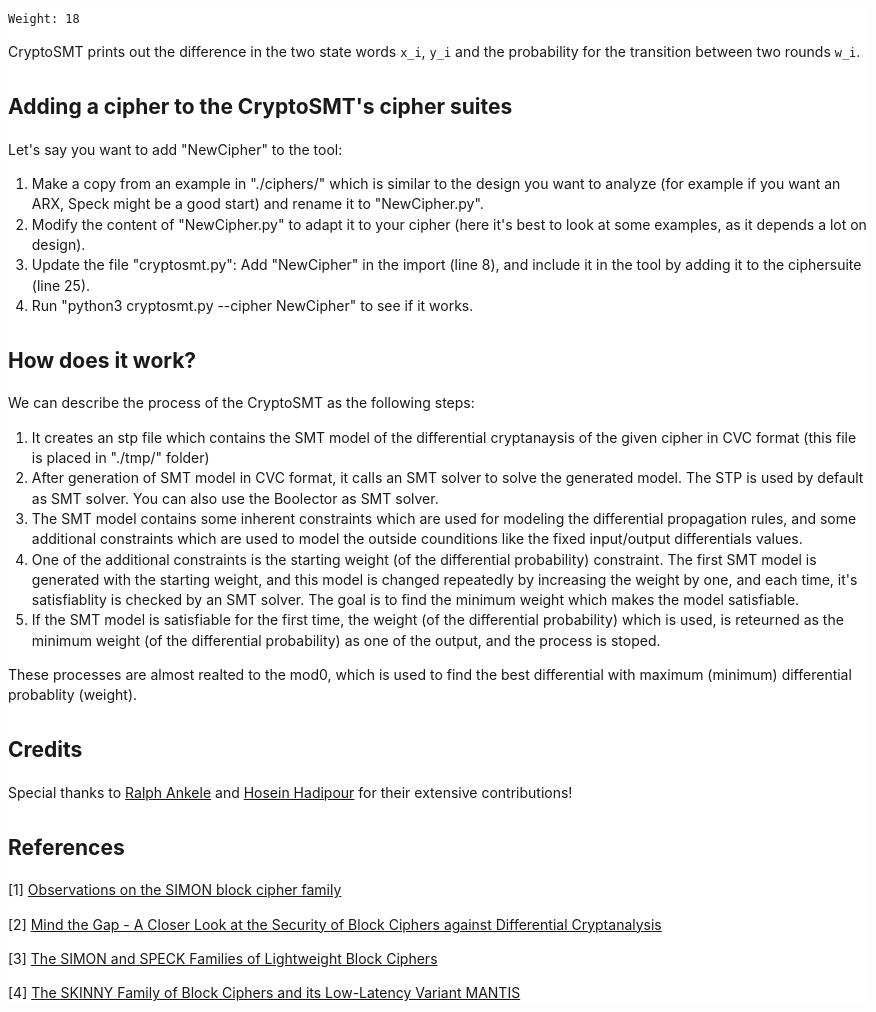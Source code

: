     Weight: 18
          
CryptoSMT prints out the difference in the two state words `x_i`, `y_i` 
and the probability for the transition between two rounds `w_i`.

## Adding a cipher to the CryptoSMT's cipher suites

Let's say you want to add "NewCipher" to the tool:
1. Make a copy from an example in "./ciphers/" which is similar to the design you want to analyze (for example if you want an
ARX, Speck might be a good start) and rename it to "NewCipher.py".
2. Modify the content of "NewCipher.py" to adapt it to your cipher (here it's best to look at some examples, as it depends a lot on design).
3. Update the file "cryptosmt.py": Add "NewCipher" in the import (line 8), and include it in the tool by adding it to the ciphersuite (line 25).
4. Run "python3 cryptosmt.py --cipher NewCipher" to see if it works.

## How does it work?

We can describe the process of the CryptoSMT as the following steps:
1. It creates an stp file which contains the SMT model of the differential cryptanaysis of the given cipher in CVC format (this file is placed in "./tmp/" folder)
2. After generation of SMT model in CVC format, it calls an SMT solver to solve the generated model. The STP is used by default as SMT solver. You can also use the Boolector as SMT solver. 
3. The SMT model contains some inherent constraints which are used for modeling the differential propagation rules, and some additional constraints which are used to model the outside counditions like the fixed input/output differentials values. 
4. One of the additional constraints is the starting weight (of the differential probability) constraint. The first SMT model is generated with the starting weight, and this model is changed repeatedly by increasing the weight by one, and each time, it's satisfiablity is checked by an SMT solver. The goal is to find the minimum weight which makes the model satisfiable. 
5. If the SMT model is satisfiable for the first time, the weight (of the differential probability) which is used, is reteurned as the minimum weight (of the differential probability) as one of the output, and the process is stoped.

These processes are almost realted to the mod0, which is used to find the best differential with maximum (minimum) differential probablity (weight).

## Credits

Special thanks to [Ralph Ankele](https://github.com/TheBananaMan) and [Hosein Hadipour](https://github.com/hadipourh) for their extensive contributions!

## References
[1] [Observations on the SIMON block cipher family](http://eprint.iacr.org/2015/145)

[2] [Mind the Gap - A Closer Look at the Security of Block Ciphers against Differential Cryptanalysis](https://eprint.iacr.org/2018/689)

[3] [The SIMON and SPECK Families of Lightweight Block Ciphers](https://eprint.iacr.org/2013/404)

[4] [The SKINNY Family of Block Ciphers and its Low-Latency Variant MANTIS](https://eprint.iacr.org/2016/660)
